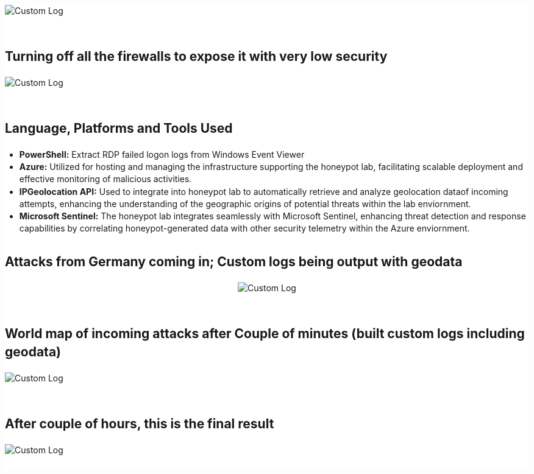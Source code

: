 <p align="center">

<img src="https://imgur.com/SzjEtqv.png" height="80%" width="80%" alt="Custom Log"/><br /><br />
</p>

<h2>Turning off all the firewalls to expose it with very low security</h2>

<p align="center">

<img src="https://imgur.com/QXmFkYt.png" height="80%" width="80%" alt="Custom Log"/><br /><br />
</p>

<h2>Language, Platforms and Tools Used</h2>

- <b>PowerShell:</b> Extract RDP failed logon logs from Windows Event Viewer
- <b>Azure:</b> Utilized for hosting and managing the infrastructure supporting the honeypot lab, facilitating scalable deployment and effective monitoring of malicious activities.
- <b>IPGeolocation API:</b> Used to integrate into honeypot lab to automatically retrieve and analyze geolocation dataof incoming attempts, enhancing the understanding of the geographic origins of potential threats within the lab enviornment.
- <b>Microsoft Sentinel:</b> The honeypot lab integrates seamlessly with Microsoft Sentinel, enhancing threat detection and response capabilities by correlating honeypot-generated data with other security telemetry within the Azure enviornment.

<h2>Attacks from Germany coming in; Custom logs being output with geodata</h2>

<p align="center">
<img src="https://imgur.com/fwYAghN.png" height="80%" width="80%" alt="Custom Log"/><br /><br />
</p>

<h2>World map of incoming attacks after Couple of minutes (built custom logs including geodata)</h2>

<p align="center">

<img src="https://imgur.com/zlipuDa.png" height="80%" width="80%" alt="Custom Log"/><br /><br />
</p>

<h2>After couple of hours, this is the final result</h2>

<p align="center">

<img src="https://imgur.com/bdyXVVx.png" height="80%" width="80%" alt="Custom Log"/><br /><br />
</p>




<!--
 ```diff
- text in red
+ text in green
! text in orange
# text in gray
@@ text in purple (and bold)@@
```
--!>
